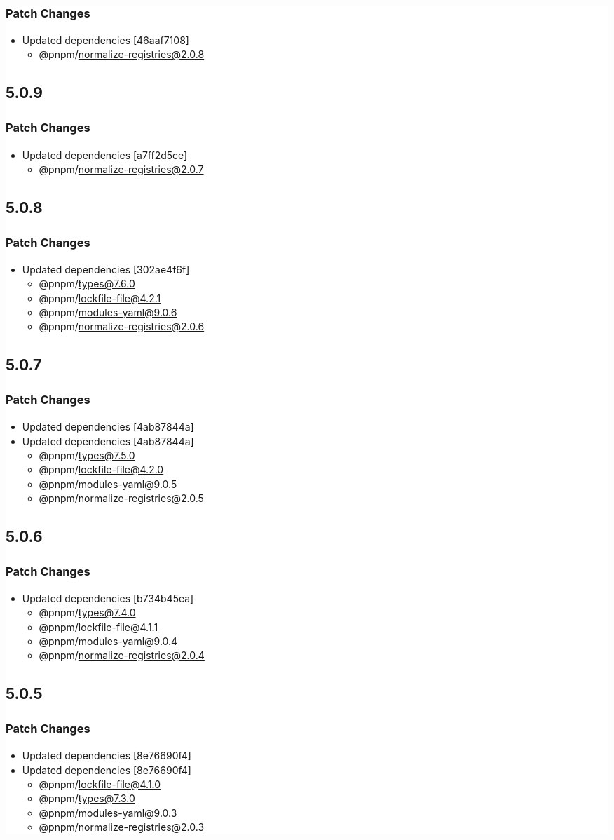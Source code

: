 ### Patch Changes

- Updated dependencies [46aaf7108]
  - @pnpm/normalize-registries@2.0.8

## 5.0.9

### Patch Changes

- Updated dependencies [a7ff2d5ce]
  - @pnpm/normalize-registries@2.0.7

## 5.0.8

### Patch Changes

- Updated dependencies [302ae4f6f]
  - @pnpm/types@7.6.0
  - @pnpm/lockfile-file@4.2.1
  - @pnpm/modules-yaml@9.0.6
  - @pnpm/normalize-registries@2.0.6

## 5.0.7

### Patch Changes

- Updated dependencies [4ab87844a]
- Updated dependencies [4ab87844a]
  - @pnpm/types@7.5.0
  - @pnpm/lockfile-file@4.2.0
  - @pnpm/modules-yaml@9.0.5
  - @pnpm/normalize-registries@2.0.5

## 5.0.6

### Patch Changes

- Updated dependencies [b734b45ea]
  - @pnpm/types@7.4.0
  - @pnpm/lockfile-file@4.1.1
  - @pnpm/modules-yaml@9.0.4
  - @pnpm/normalize-registries@2.0.4

## 5.0.5

### Patch Changes

- Updated dependencies [8e76690f4]
- Updated dependencies [8e76690f4]
  - @pnpm/lockfile-file@4.1.0
  - @pnpm/types@7.3.0
  - @pnpm/modules-yaml@9.0.3
  - @pnpm/normalize-registries@2.0.3

